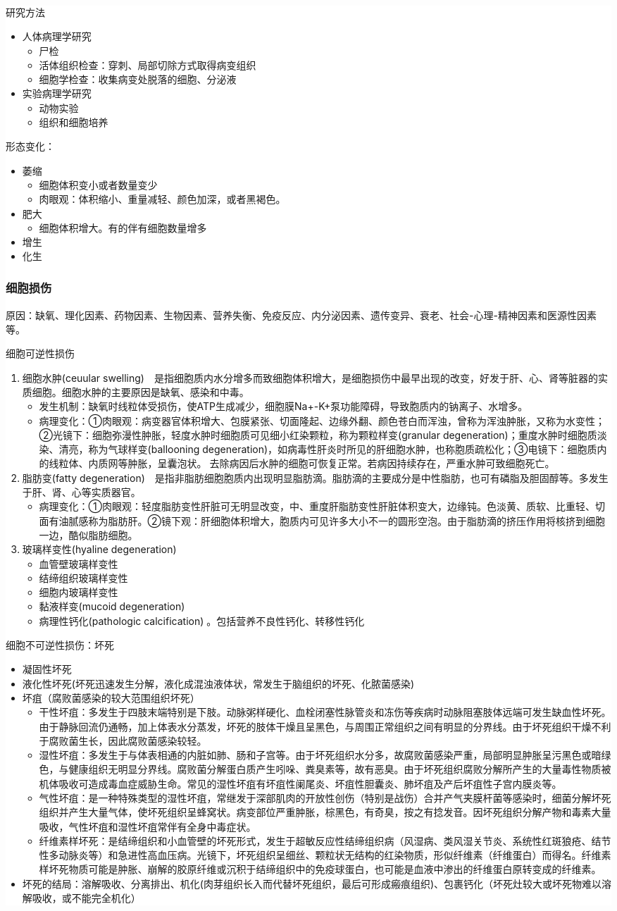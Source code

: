 
研究方法
- 人体病理学研究
    - 尸检
    - 活体组织检查：穿刺、局部切除方式取得病变组织
    - 细胞学检查：收集病变处脱落的细胞、分泌液
- 实验病理学研究
    - 动物实验
    - 组织和细胞培养

形态变化：
- 萎缩
    - 细胞体积变小或者数量变少
    - 肉眼观：体积缩小、重量减轻、颜色加深，或者黑褐色。
- 肥大
    - 细胞体积增大。有的伴有细胞数量增多
- 增生
- 化生


### 细胞损伤

原因：缺氧、理化因素、药物因素、生物因素、营养失衡、免疫反应、内分泌因素、遗传变异、衰老、社会-心理-精神因素和医源性因素等。


细胞可逆性损伤
1. 细胞水肿(ceuular swelling)　是指细胞质内水分增多而致细胞体积增大，是细胞损伤中最早出现的改变，好发于肝、心、肾等脏器的实质细胞。细胞水肿的主要原因是缺氧、感染和中毒。
    - 发生机制：缺氧时线粒体受损伤，使ATP生成减少，细胞膜Na+-K+泵功能障碍，导致胞质内的钠离子、水增多。
    - 病理变化：①肉眼观：病变器官体积增大、包膜紧张、切面隆起、边缘外翻、颜色苍白而浑浊，曾称为浑浊肿胀，又称为水变性；②光镜下：细胞弥漫性肿胀，轻度水肿时细胞质可见细小红染颗粒，称为颗粒样变(granular degeneration)；重度水肿时细胞质淡染、清亮，称为气球样变(ballooning degeneration)，如病毒性肝炎时所见的肝细胞水肿，也称胞质疏松化；③电镜下：细胞质内的线粒体、内质网等肿胀，呈囊泡状。
去除病因后水肿的细胞可恢复正常。若病因持续存在，严重水肿可致细胞死亡。
2. 脂肪变(fatty degeneration)　是指非脂肪细胞胞质内出现明显脂肪滴。脂肪滴的主要成分是中性脂肪，也可有磷脂及胆固醇等。多发生于肝、肾、心等实质器官。
    - 病理变化：①肉眼观：轻度脂肪变性肝脏可无明显改变，中、重度肝脂肪变性肝脏体积变大，边缘钝。色淡黄、质软、比重轻、切面有油腻感称为脂肪肝。②镜下观：肝细胞体积增大，胞质内可见许多大小不一的圆形空泡。由于脂肪滴的挤压作用将核挤到细胞一边，酷似脂肪细胞。
3. 玻璃样变性(hyaline degeneration)　
    - 血管壁玻璃样变性
    - 结缔组织玻璃样变性
    - 细胞内玻璃样变性
    - 黏液样变(mucoid degeneration)
    - 病理性钙化(pathologic calcification) 。包括营养不良性钙化、转移性钙化

细胞不可逆性损伤：坏死
- 凝固性坏死
- 液化性坏死(坏死迅速发生分解，液化成混浊液体状，常发生于脑组织的坏死、化脓菌感染)
- 坏疽（腐败菌感染的较大范围组织坏死）
    - 干性坏疽：多发生于四肢末端特别是下肢。动脉粥样硬化、血栓闭塞性脉管炎和冻伤等疾病时动脉阻塞肢体远端可发生缺血性坏死。由于静脉回流仍通畅，加上体表水分蒸发，坏死的肢体干燥且呈黑色，与周围正常组织之间有明显的分界线。由于坏死组织干燥不利于腐败菌生长，因此腐败菌感染较轻。
    - 湿性坏疽：多发生于与体表相通的内脏如肺、肠和子宫等。由于坏死组织水分多，故腐败菌感染严重，局部明显肿胀呈污黑色或暗绿色，与健康组织无明显分界线。腐败菌分解蛋白质产生吲哚、粪臭素等，故有恶臭。由于坏死组织腐败分解所产生的大量毒性物质被机体吸收可造成毒血症威胁生命。常见的湿性坏疽有坏疽性阑尾炎、坏疽性胆囊炎、肺坏疽及产后坏疽性子宫内膜炎等。
    - 气性坏疽：是一种特殊类型的湿性坏疽，常继发于深部肌肉的开放性创伤（特别是战伤）合并产气夹膜杆菌等感染时，细菌分解坏死组织并产生大量气体，使坏死组织呈蜂窝状。病变部位严重肿胀，棕黑色，有奇臭，按之有捻发音。因坏死组织分解产物和毒素大量吸收，气性坏疽和湿性坏疽常伴有全身中毒症状。
    - 纤维素样坏死：是结缔组织和小血管壁的坏死形式，发生于超敏反应性结缔组织病（风湿病、类风湿关节炎、系统性红斑狼疮、结节性多动脉炎等）和急进性高血压病。光镜下，坏死组织呈细丝、颗粒状无结构的红染物质，形似纤维素（纤维蛋白）而得名。纤维素样坏死物质可能是肿胀、崩解的胶原纤维或沉积于结缔组织中的免疫球蛋白，也可能是血液中渗出的纤维蛋白原转变成的纤维素。
- 坏死的结局：溶解吸收、分离排出、机化(肉芽组织长入而代替坏死组织，最后可形成瘢痕组织)、包裹钙化（坏死灶较大或坏死物难以溶解吸收，或不能完全机化）

